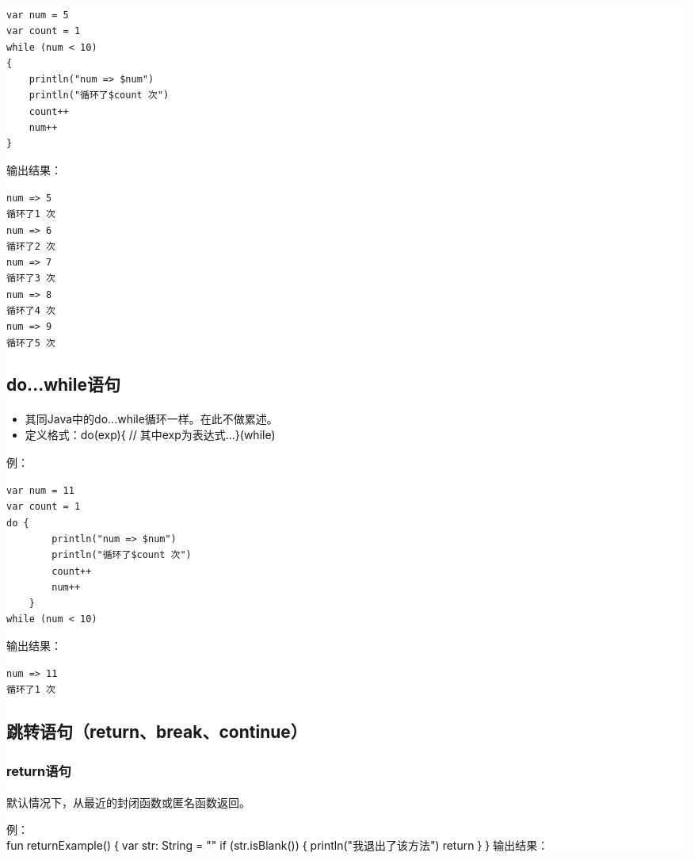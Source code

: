 	var num = 5
	var count = 1
	while (num < 10)
	{
   	 	println("num => $num")
   		println("循环了$count 次")
    	count++
    	num++
	}
输出结果：
  
	num => 5
	循环了1 次
	num => 6
	循环了2 次
	num => 7
	循环了3 次
	num => 8
	循环了4 次
	num => 9
	循环了5 次
## do...while语句
- 其同Java中的do...while循环一样。在此不做累述。
- 定义格式：do(exp){ // 其中exp为表达式...}(while)

例：   
	
	var num = 11
    var count = 1
    do {
        	println("num => $num")
        	println("循环了$count 次")
        	count++
        	num++
    	}
	while (num < 10)
输出结果：  
 
	num => 11
	循环了1 次

## 跳转语句（return、break、continue）
### return语句
默认情况下，从最近的封闭函数或匿名函数返回。

例：  
	fun returnExample()
	{
    	var str: String = ""
    	if (str.isBlank())
		{
        	println("我退出了该方法")
        	return
    	}
	}
输出结果：
   